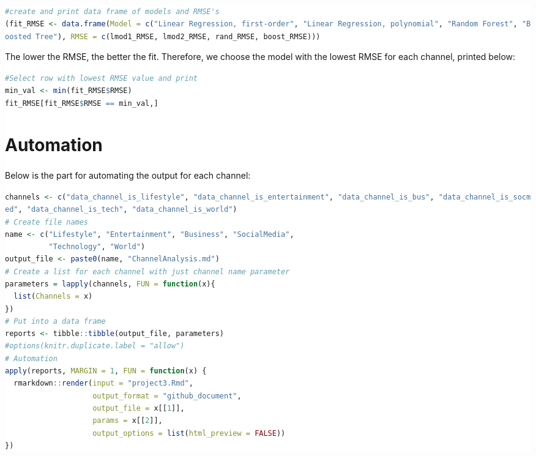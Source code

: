 ``` r
#create and print data frame of models and RMSE's
(fit_RMSE <- data.frame(Model = c("Linear Regression, first-order", "Linear Regression, polynomial", "Random Forest", "Boosted Tree"), RMSE = c(lmod1_RMSE, lmod2_RMSE, rand_RMSE, boost_RMSE)))
```

The lower the RMSE, the better the fit. Therefore, we choose the model
with the lowest RMSE for each channel, printed below:

``` r
#Select row with lowest RMSE value and print
min_val <- min(fit_RMSE$RMSE)
fit_RMSE[fit_RMSE$RMSE == min_val,]
```

# Automation

Below is the part for automating the output for each channel:

``` r
channels <- c("data_channel_is_lifestyle", "data_channel_is_entertainment", "data_channel_is_bus", "data_channel_is_socmed", "data_channel_is_tech", "data_channel_is_world")
# Create file names
name <- c("Lifestyle", "Entertainment", "Business", "SocialMedia",
          "Technology", "World")
output_file <- paste0(name, "ChannelAnalysis.md")
# Create a list for each channel with just channel name parameter
parameters = lapply(channels, FUN = function(x){
  list(Channels = x)
})
# Put into a data frame
reports <- tibble::tibble(output_file, parameters)
#options(knitr.duplicate.label = "allow")
# Automation
apply(reports, MARGIN = 1, FUN = function(x) {
  rmarkdown::render(input = "project3.Rmd", 
                    output_format = "github_document", 
                    output_file = x[[1]], 
                    params = x[[2]], 
                    output_options = list(html_preview = FALSE)) 
})
```
